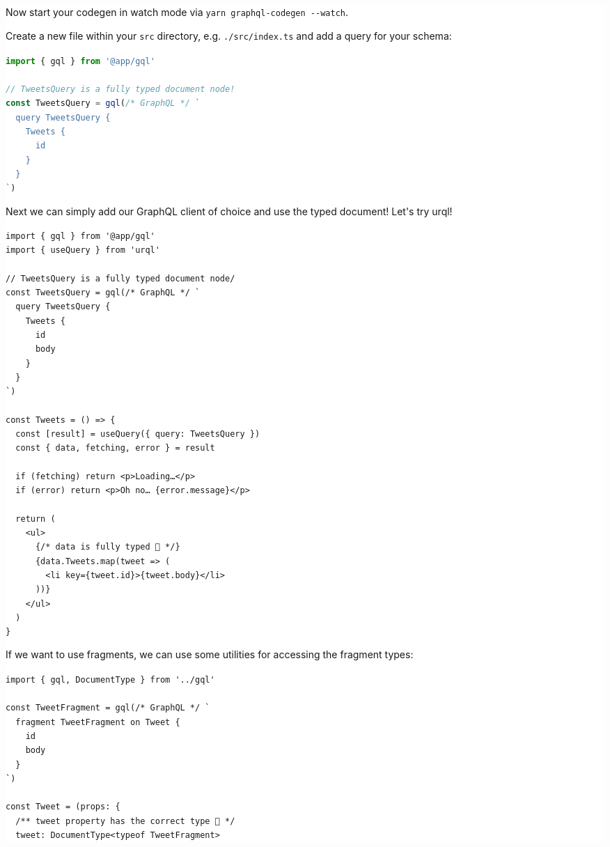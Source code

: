 Now start your codegen in watch mode via `yarn graphql-codegen --watch`.

Create a new file within your `src` directory, e.g. `./src/index.ts` and add a query for your schema:

```ts
import { gql } from '@app/gql'

// TweetsQuery is a fully typed document node!
const TweetsQuery = gql(/* GraphQL */ `
  query TweetsQuery {
    Tweets {
      id
    }
  }
`)
```

Next we can simply add our GraphQL client of choice and use the typed document! Let's try urql!

```tsx
import { gql } from '@app/gql'
import { useQuery } from 'urql'

// TweetsQuery is a fully typed document node/
const TweetsQuery = gql(/* GraphQL */ `
  query TweetsQuery {
    Tweets {
      id
      body
    }
  }
`)

const Tweets = () => {
  const [result] = useQuery({ query: TweetsQuery })
  const { data, fetching, error } = result

  if (fetching) return <p>Loading…</p>
  if (error) return <p>Oh no… {error.message}</p>

  return (
    <ul>
      {/* data is fully typed 🎉 */}
      {data.Tweets.map(tweet => (
        <li key={tweet.id}>{tweet.body}</li>
      ))}
    </ul>
  )
}
```

If we want to use fragments, we can use some utilities for accessing the fragment types:

```tsx
import { gql, DocumentType } from '../gql'

const TweetFragment = gql(/* GraphQL */ `
  fragment TweetFragment on Tweet {
    id
    body
  }
`)

const Tweet = (props: {
  /** tweet property has the correct type 🎉 */
  tweet: DocumentType<typeof TweetFragment>
```